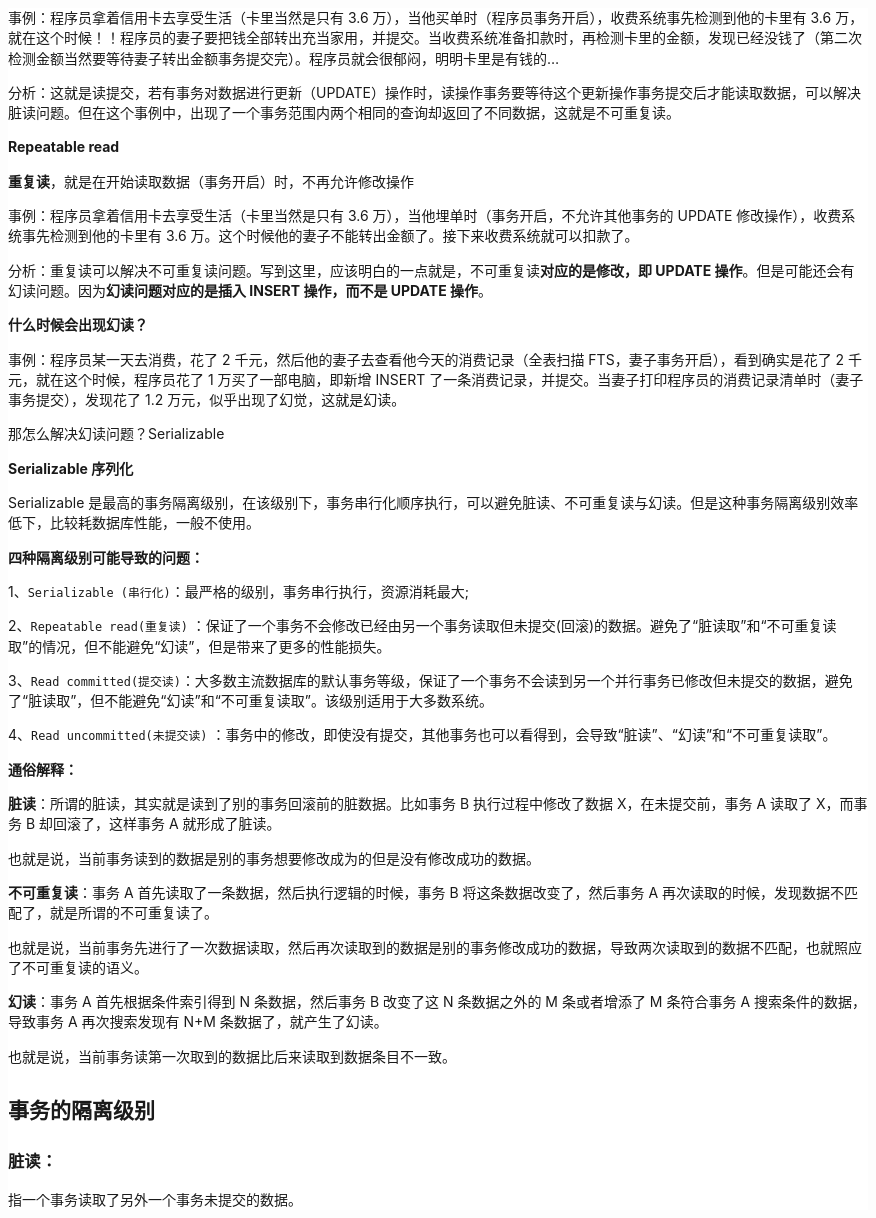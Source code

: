事例：程序员拿着信用卡去享受生活（卡里当然是只有 3.6 万），当他买单时（程序员事务开启），收费系统事先检测到他的卡里有 3.6 万，就在这个时候！！程序员的妻子要把钱全部转出充当家用，并提交。当收费系统准备扣款时，再检测卡里的金额，发现已经没钱了（第二次检测金额当然要等待妻子转出金额事务提交完）。程序员就会很郁闷，明明卡里是有钱的…

分析：这就是读提交，若有事务对数据进行更新（UPDATE）操作时，读操作事务要等待这个更新操作事务提交后才能读取数据，可以解决脏读问题。但在这个事例中，出现了一个事务范围内两个相同的查询却返回了不同数据，这就是不可重复读。

**Repeatable read**

**重复读**，就是在开始读取数据（事务开启）时，不再允许修改操作

事例：程序员拿着信用卡去享受生活（卡里当然是只有 3.6 万），当他埋单时（事务开启，不允许其他事务的 UPDATE 修改操作），收费系统事先检测到他的卡里有 3.6 万。这个时候他的妻子不能转出金额了。接下来收费系统就可以扣款了。

分析：重复读可以解决不可重复读问题。写到这里，应该明白的一点就是，不可重复读**对应的是修改，即 UPDATE 操作**。但是可能还会有幻读问题。因为**幻读问题对应的是插入 INSERT 操作，而不是 UPDATE 操作**。

**什么时候会出现幻读？**

事例：程序员某一天去消费，花了 2 千元，然后他的妻子去查看他今天的消费记录（全表扫描 FTS，妻子事务开启），看到确实是花了 2 千元，就在这个时候，程序员花了 1 万买了一部电脑，即新增 INSERT 了一条消费记录，并提交。当妻子打印程序员的消费记录清单时（妻子事务提交），发现花了 1.2 万元，似乎出现了幻觉，这就是幻读。

那怎么解决幻读问题？Serializable

**Serializable 序列化**

Serializable 是最高的事务隔离级别，在该级别下，事务串行化顺序执行，可以避免脏读、不可重复读与幻读。但是这种事务隔离级别效率低下，比较耗数据库性能，一般不使用。

**四种隔离级别可能导致的问题：**

1、`Serializable (串行化)`：最严格的级别，事务串行执行，资源消耗最大;

2、`Repeatable read(重复读)` ：保证了一个事务不会修改已经由另一个事务读取但未提交(回滚)的数据。避免了“脏读取”和“不可重复读取”的情况，但不能避免“幻读”，但是带来了更多的性能损失。

3、`Read committed(提交读)`：大多数主流数据库的默认事务等级，保证了一个事务不会读到另一个并行事务已修改但未提交的数据，避免了“脏读取”，但不能避免“幻读”和“不可重复读取”。该级别适用于大多数系统。

4、`Read uncommitted(未提交读)` ：事务中的修改，即使没有提交，其他事务也可以看得到，会导致“脏读”、“幻读”和“不可重复读取”。

**通俗解释：**

**脏读**：所谓的脏读，其实就是读到了别的事务回滚前的脏数据。比如事务 B 执行过程中修改了数据 X，在未提交前，事务 A 读取了 X，而事务 B 却回滚了，这样事务 A 就形成了脏读。

也就是说，当前事务读到的数据是别的事务想要修改成为的但是没有修改成功的数据。

**不可重复读**：事务 A 首先读取了一条数据，然后执行逻辑的时候，事务 B 将这条数据改变了，然后事务 A 再次读取的时候，发现数据不匹配了，就是所谓的不可重复读了。

也就是说，当前事务先进行了一次数据读取，然后再次读取到的数据是别的事务修改成功的数据，导致两次读取到的数据不匹配，也就照应了不可重复读的语义。

**幻读**：事务 A 首先根据条件索引得到 N 条数据，然后事务 B 改变了这 N 条数据之外的 M 条或者增添了 M 条符合事务 A 搜索条件的数据，导致事务 A 再次搜索发现有 N+M 条数据了，就产生了幻读。

也就是说，当前事务读第一次取到的数据比后来读取到数据条目不一致。

## 事务的隔离级别

### 脏读：

指一个事务读取了另外一个事务未提交的数据。
